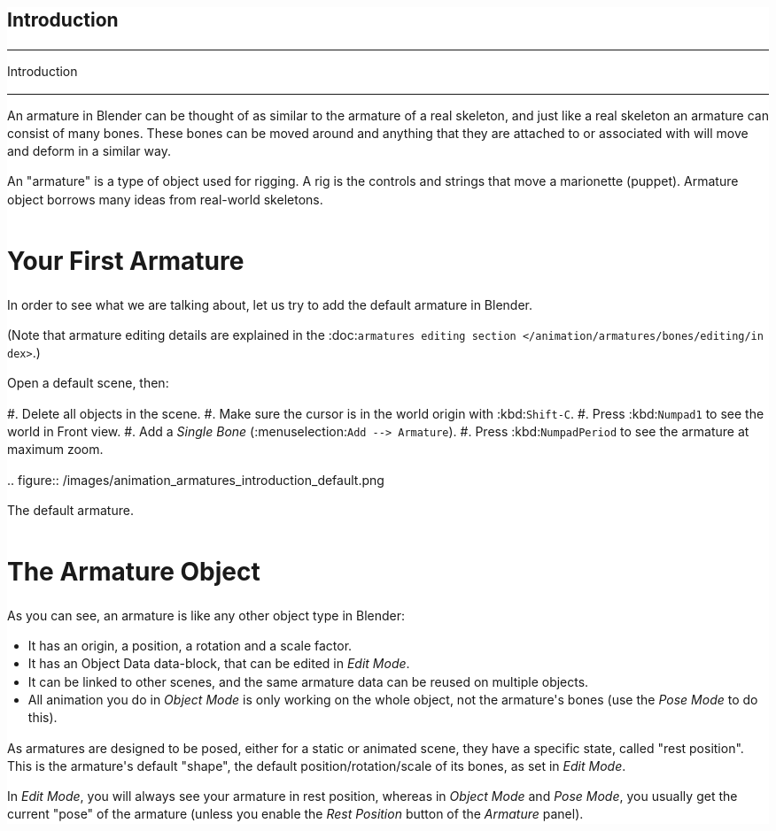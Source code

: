 ## Introduction


************
Introduction
************

An armature in Blender can be thought of as similar to the armature of a real skeleton,
and just like a real skeleton an armature can consist of many bones.
These bones can be moved around and anything that they are attached to or
associated with will move and deform in a similar way.

An "armature" is a type of object used for rigging.
A rig is the controls and strings that move a marionette (puppet).
Armature object borrows many ideas from real-world skeletons.


Your First Armature
===================

In order to see what we are talking about, let us try to add the default armature in Blender.

(Note that armature editing details are explained in
the :doc:`armatures editing section </animation/armatures/bones/editing/index>`.)

Open a default scene, then:

#. Delete all objects in the scene.
#. Make sure the cursor is in the world origin with :kbd:`Shift-C`.
#. Press :kbd:`Numpad1` to see the world in Front view.
#. Add a *Single Bone* (:menuselection:`Add --> Armature`).
#. Press :kbd:`NumpadPeriod` to see the armature at maximum zoom.

.. figure:: /images/animation_armatures_introduction_default.png

   The default armature.


The Armature Object
===================

As you can see, an armature is like any other object type in Blender:

- It has an origin, a position, a rotation and a scale factor.
- It has an Object Data data-block, that can be edited in *Edit Mode*.
- It can be linked to other scenes, and the same armature data can be reused on multiple objects.
- All animation you do in *Object Mode* is only working on the whole object,
  not the armature's bones (use the *Pose Mode* to do this).

As armatures are designed to be posed, either for a static or animated scene,
they have a specific state, called "rest position". This is the armature's default "shape",
the default position/rotation/scale of its bones, as set in *Edit Mode*.

In *Edit Mode*, you will always see your armature in rest position,
whereas in *Object Mode* and *Pose Mode*,
you usually get the current "pose" of the armature
(unless you enable the *Rest Position* button of the *Armature* panel).

